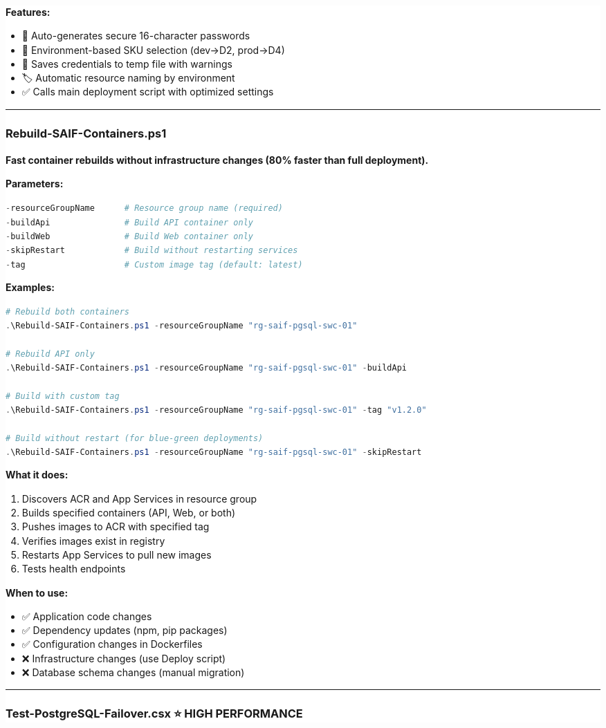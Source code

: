 **Features:**
- 🔐 Auto-generates secure 16-character passwords
- 🎯 Environment-based SKU selection (dev→D2, prod→D4)
- 📝 Saves credentials to temp file with warnings
- 🏷️ Automatic resource naming by environment
- ✅ Calls main deployment script with optimized settings

---

### Rebuild-SAIF-Containers.ps1

**Fast container rebuilds without infrastructure changes (80% faster than full deployment).**

**Parameters:**
```powershell
-resourceGroupName      # Resource group name (required)
-buildApi               # Build API container only
-buildWeb               # Build Web container only
-skipRestart            # Build without restarting services
-tag                    # Custom image tag (default: latest)
```

**Examples:**
```powershell
# Rebuild both containers
.\Rebuild-SAIF-Containers.ps1 -resourceGroupName "rg-saif-pgsql-swc-01"

# Rebuild API only
.\Rebuild-SAIF-Containers.ps1 -resourceGroupName "rg-saif-pgsql-swc-01" -buildApi

# Build with custom tag
.\Rebuild-SAIF-Containers.ps1 -resourceGroupName "rg-saif-pgsql-swc-01" -tag "v1.2.0"

# Build without restart (for blue-green deployments)
.\Rebuild-SAIF-Containers.ps1 -resourceGroupName "rg-saif-pgsql-swc-01" -skipRestart
```

**What it does:**
1. Discovers ACR and App Services in resource group
2. Builds specified containers (API, Web, or both)
3. Pushes images to ACR with specified tag
4. Verifies images exist in registry
5. Restarts App Services to pull new images
6. Tests health endpoints

**When to use:**
- ✅ Application code changes
- ✅ Dependency updates (npm, pip packages)
- ✅ Configuration changes in Dockerfiles
- ❌ Infrastructure changes (use Deploy script)
- ❌ Database schema changes (manual migration)

---

### Test-PostgreSQL-Failover.csx ⭐ **HIGH PERFORMANCE**
